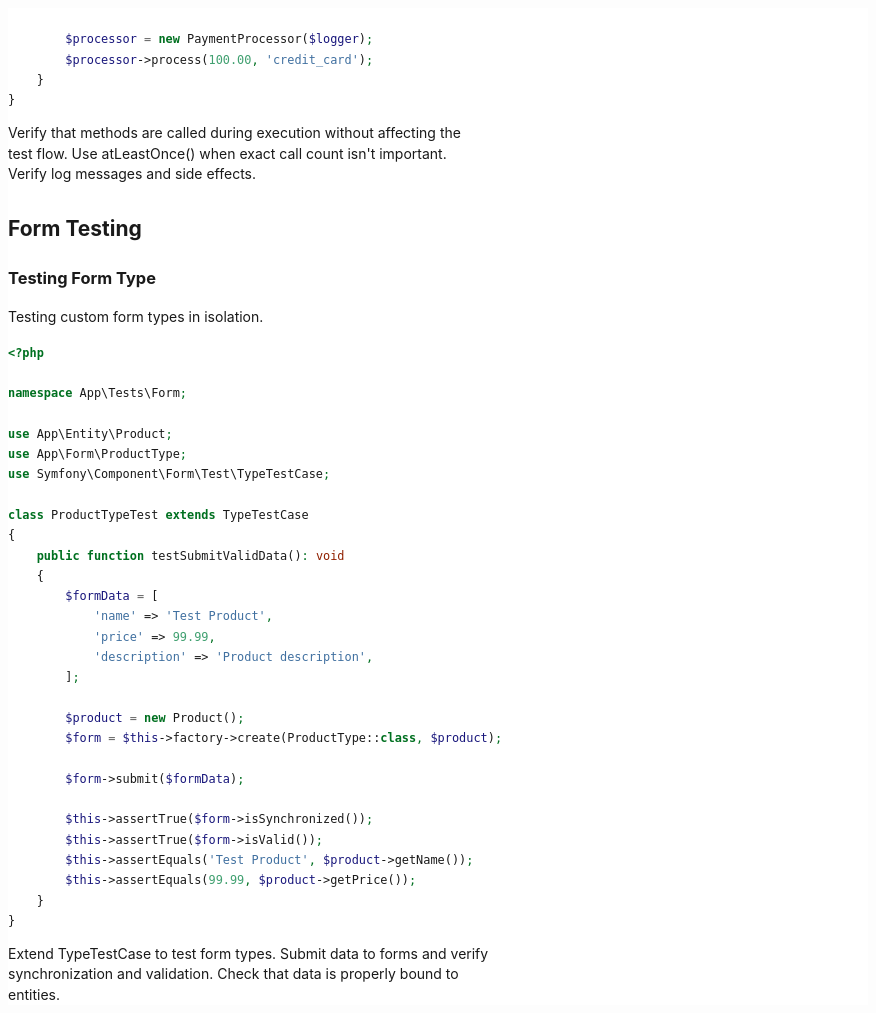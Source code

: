 ```php
        
        $processor = new PaymentProcessor($logger);
        $processor->process(100.00, 'credit_card');
    }
}
```

Verify that methods are called during execution without affecting the  
test flow. Use atLeastOnce() when exact call count isn't important.  
Verify log messages and side effects.  

## Form Testing

### Testing Form Type

Testing custom form types in isolation.  

```php
<?php

namespace App\Tests\Form;

use App\Entity\Product;
use App\Form\ProductType;
use Symfony\Component\Form\Test\TypeTestCase;

class ProductTypeTest extends TypeTestCase
{
    public function testSubmitValidData(): void
    {
        $formData = [
            'name' => 'Test Product',
            'price' => 99.99,
            'description' => 'Product description',
        ];
        
        $product = new Product();
        $form = $this->factory->create(ProductType::class, $product);
        
        $form->submit($formData);
        
        $this->assertTrue($form->isSynchronized());
        $this->assertTrue($form->isValid());
        $this->assertEquals('Test Product', $product->getName());
        $this->assertEquals(99.99, $product->getPrice());
    }
}
```

Extend TypeTestCase to test form types. Submit data to forms and verify  
synchronization and validation. Check that data is properly bound to  
entities.  
